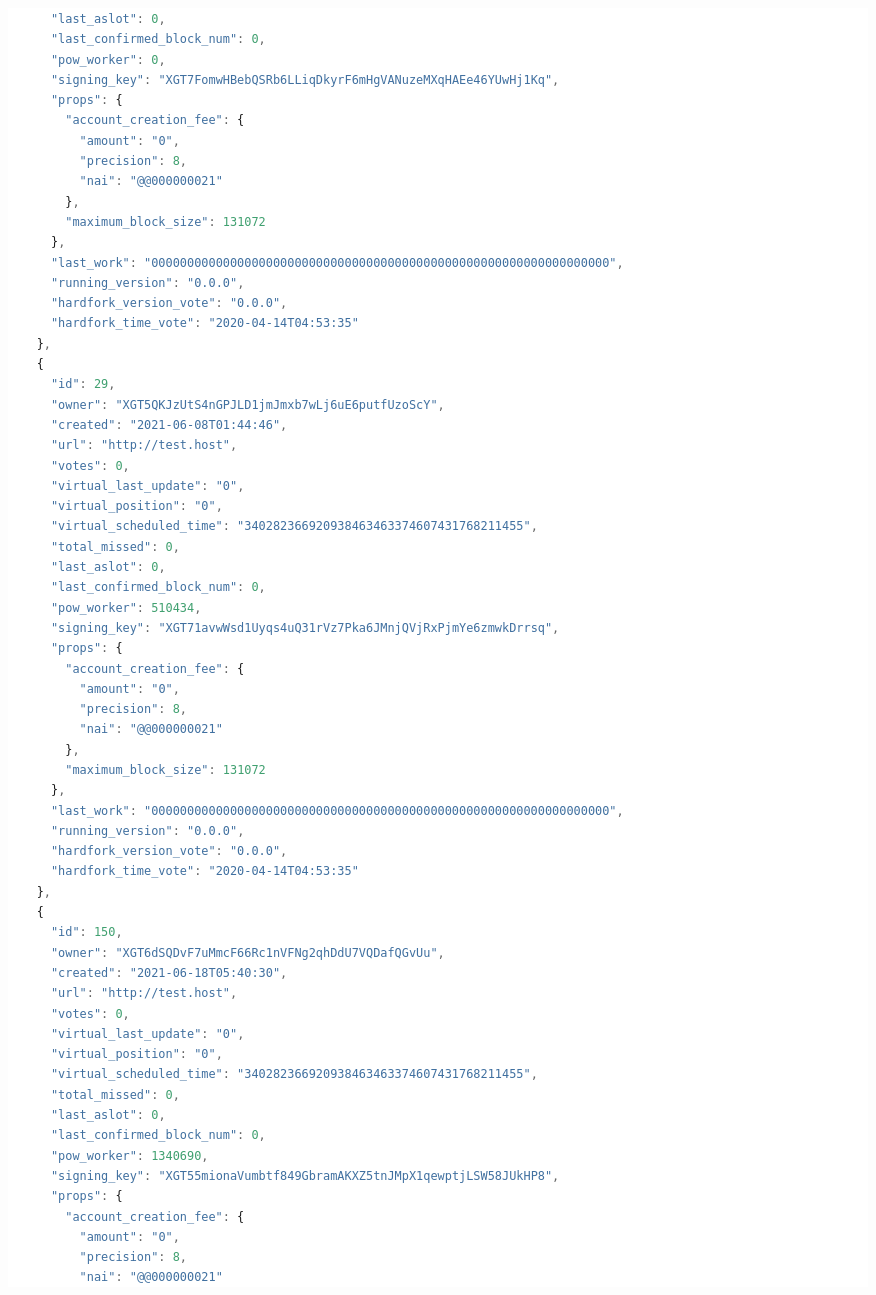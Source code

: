 ```javascript
      "last_aslot": 0,
      "last_confirmed_block_num": 0,
      "pow_worker": 0,
      "signing_key": "XGT7FomwHBebQSRb6LLiqDkyrF6mHgVANuzeMXqHAEe46YUwHj1Kq",
      "props": {
        "account_creation_fee": {
          "amount": "0",
          "precision": 8,
          "nai": "@@000000021"
        },
        "maximum_block_size": 131072
      },
      "last_work": "0000000000000000000000000000000000000000000000000000000000000000",
      "running_version": "0.0.0",
      "hardfork_version_vote": "0.0.0",
      "hardfork_time_vote": "2020-04-14T04:53:35"
    },
    {
      "id": 29,
      "owner": "XGT5QKJzUtS4nGPJLD1jmJmxb7wLj6uE6putfUzoScY",
      "created": "2021-06-08T01:44:46",
      "url": "http://test.host",
      "votes": 0,
      "virtual_last_update": "0",
      "virtual_position": "0",
      "virtual_scheduled_time": "340282366920938463463374607431768211455",
      "total_missed": 0,
      "last_aslot": 0,
      "last_confirmed_block_num": 0,
      "pow_worker": 510434,
      "signing_key": "XGT71avwWsd1Uyqs4uQ31rVz7Pka6JMnjQVjRxPjmYe6zmwkDrrsq",
      "props": {
        "account_creation_fee": {
          "amount": "0",
          "precision": 8,
          "nai": "@@000000021"
        },
        "maximum_block_size": 131072
      },
      "last_work": "0000000000000000000000000000000000000000000000000000000000000000",
      "running_version": "0.0.0",
      "hardfork_version_vote": "0.0.0",
      "hardfork_time_vote": "2020-04-14T04:53:35"
    },
    {
      "id": 150,
      "owner": "XGT6dSQDvF7uMmcF66Rc1nVFNg2qhDdU7VQDafQGvUu",
      "created": "2021-06-18T05:40:30",
      "url": "http://test.host",
      "votes": 0,
      "virtual_last_update": "0",
      "virtual_position": "0",
      "virtual_scheduled_time": "340282366920938463463374607431768211455",
      "total_missed": 0,
      "last_aslot": 0,
      "last_confirmed_block_num": 0,
      "pow_worker": 1340690,
      "signing_key": "XGT55mionaVumbtf849GbramAKXZ5tnJMpX1qewptjLSW58JUkHP8",
      "props": {
        "account_creation_fee": {
          "amount": "0",
          "precision": 8,
          "nai": "@@000000021"
```